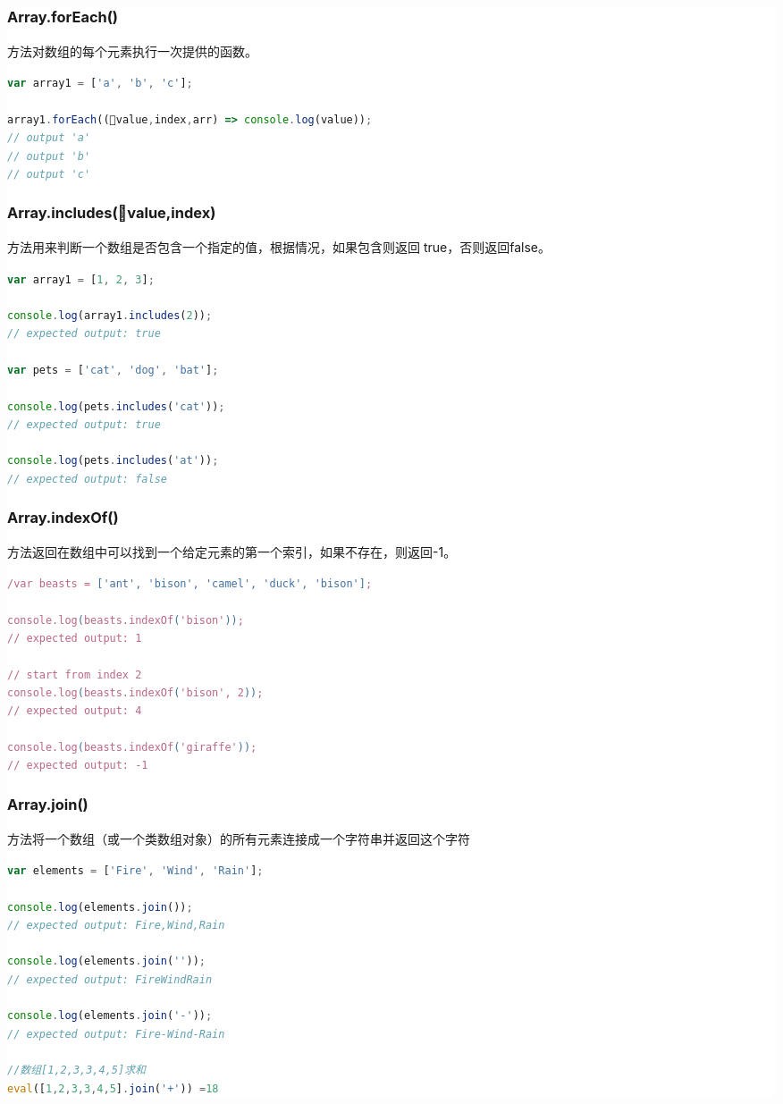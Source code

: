 
### Array.forEach() 
方法对数组的每个元素执行一次提供的函数。
```js
var array1 = ['a', 'b', 'c'];

array1.forEach((value,index,arr) => console.log(value));
// output 'a'
// output 'b'
// output 'c'
```

### Array.includes(value,index) 
方法用来判断一个数组是否包含一个指定的值，根据情况，如果包含则返回 true，否则返回false。
```js
var array1 = [1, 2, 3];

console.log(array1.includes(2));
// expected output: true

var pets = ['cat', 'dog', 'bat'];

console.log(pets.includes('cat'));
// expected output: true

console.log(pets.includes('at'));
// expected output: false
```

### Array.indexOf()
方法返回在数组中可以找到一个给定元素的第一个索引，如果不存在，则返回-1。
```js
/var beasts = ['ant', 'bison', 'camel', 'duck', 'bison'];

console.log(beasts.indexOf('bison'));
// expected output: 1

// start from index 2
console.log(beasts.indexOf('bison', 2));
// expected output: 4

console.log(beasts.indexOf('giraffe'));
// expected output: -1

```

### Array.join()
方法将一个数组（或一个类数组对象）的所有元素连接成一个字符串并返回这个字符
```js
var elements = ['Fire', 'Wind', 'Rain'];

console.log(elements.join());
// expected output: Fire,Wind,Rain

console.log(elements.join(''));
// expected output: FireWindRain

console.log(elements.join('-'));
// expected output: Fire-Wind-Rain

//数组[1,2,3,3,4,5]求和
eval([1,2,3,3,4,5].join('+')) =18
```
